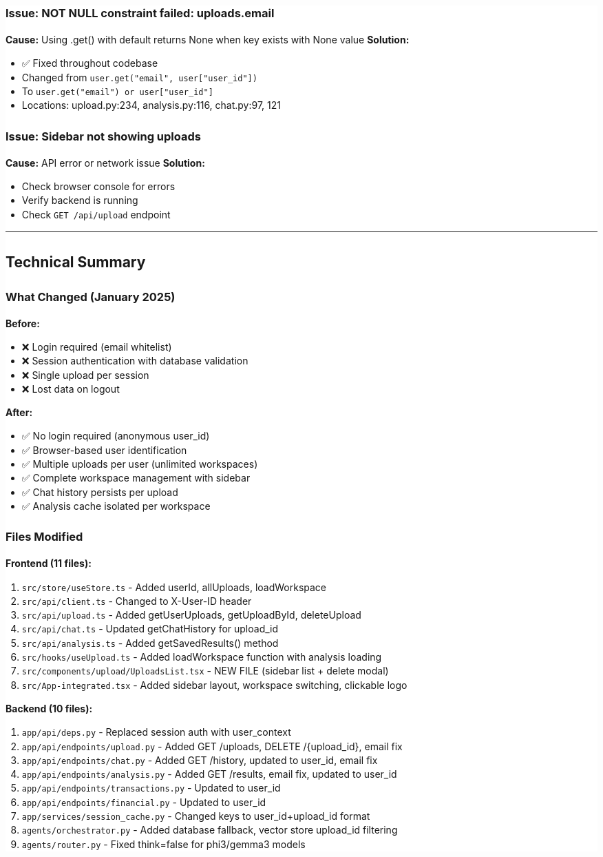 ### Issue: NOT NULL constraint failed: uploads.email
**Cause:** Using .get() with default returns None when key exists with None value
**Solution:**
- ✅ Fixed throughout codebase
- Changed from `user.get("email", user["user_id"])`
- To `user.get("email") or user["user_id"]`
- Locations: upload.py:234, analysis.py:116, chat.py:97, 121

### Issue: Sidebar not showing uploads
**Cause:** API error or network issue
**Solution:**
- Check browser console for errors
- Verify backend is running
- Check `GET /api/upload` endpoint

---

## Technical Summary

### What Changed (January 2025)

**Before:**
- ❌ Login required (email whitelist)
- ❌ Session authentication with database validation
- ❌ Single upload per session
- ❌ Lost data on logout

**After:**
- ✅ No login required (anonymous user_id)
- ✅ Browser-based user identification
- ✅ Multiple uploads per user (unlimited workspaces)
- ✅ Complete workspace management with sidebar
- ✅ Chat history persists per upload
- ✅ Analysis cache isolated per workspace

### Files Modified

**Frontend (11 files):**
1. `src/store/useStore.ts` - Added userId, allUploads, loadWorkspace
2. `src/api/client.ts` - Changed to X-User-ID header
3. `src/api/upload.ts` - Added getUserUploads, getUploadById, deleteUpload
4. `src/api/chat.ts` - Updated getChatHistory for upload_id
5. `src/api/analysis.ts` - Added getSavedResults() method
6. `src/hooks/useUpload.ts` - Added loadWorkspace function with analysis loading
7. `src/components/upload/UploadsList.tsx` - NEW FILE (sidebar list + delete modal)
8. `src/App-integrated.tsx` - Added sidebar layout, workspace switching, clickable logo

**Backend (10 files):**
1. `app/api/deps.py` - Replaced session auth with user_context
2. `app/api/endpoints/upload.py` - Added GET /uploads, DELETE /{upload_id}, email fix
3. `app/api/endpoints/chat.py` - Added GET /history, updated to user_id, email fix
4. `app/api/endpoints/analysis.py` - Added GET /results, email fix, updated to user_id
5. `app/api/endpoints/transactions.py` - Updated to user_id
6. `app/api/endpoints/financial.py` - Updated to user_id
7. `app/services/session_cache.py` - Changed keys to user_id+upload_id format
8. `agents/orchestrator.py` - Added database fallback, vector store upload_id filtering
9. `agents/router.py` - Fixed think=false for phi3/gemma3 models
